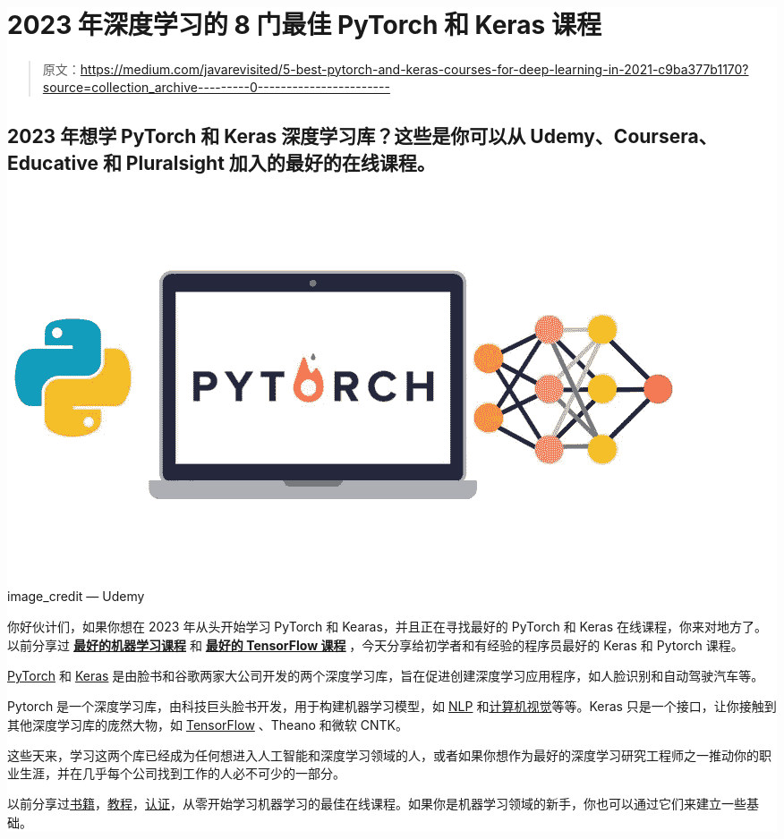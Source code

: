 # 2023 年深度学习的 8 门最佳 PyTorch 和 Keras 课程

> 原文：<https://medium.com/javarevisited/5-best-pytorch-and-keras-courses-for-deep-learning-in-2021-c9ba377b1170?source=collection_archive---------0----------------------->

## 2023 年想学 PyTorch 和 Keras 深度学习库？这些是你可以从 Udemy、Coursera、Educative 和 Pluralsight 加入的最好的在线课程。

[![](img/5807f5dca20b7e5c4d9d6ebae5bd18ca.png)](https://click.linksynergy.com/deeplink?id=JVFxdTr9V80&mid=39197&murl=https%3A%2F%2Fwww.udemy.com%2Fcourse%2Fcomplete-tensorflow-2-and-keras-deep-learning-bootcamp%2F)

image_credit — Udemy

你好伙计们，如果你想在 2023 年从头开始学习 PyTorch 和 Kearas，并且正在寻找最好的 PyTorch 和 Keras 在线课程，你来对地方了。以前分享过 [**最好的机器学习课程**](/javarevisited/top-10-machine-learning-and-data-science-certifications-and-training-courses-for-beginners-and-a6308497b764) 和 [**最好的 TensorFlow 课程**](https://becominghuman.ai/top-10-courses-to-learn-tensorflow-for-machine-learning-in-2020-39a31e7cd84b) ，今天分享给初学者和有经验的程序员最好的 Keras 和 Pytorch 课程。

[PyTorch](https://pytorch.org/) 和 [Keras](https://keras.io/) 是由脸书和谷歌两家大公司开发的两个深度学习库，旨在促进创建深度学习应用程序，如人脸识别和自动驾驶汽车等。

Pytorch 是一个深度学习库，由科技巨头脸书开发，用于构建机器学习模型，如 [NLP](https://www.java67.com/2020/07/top-5-courses-to-learn-natural-language-processing-NLP.html) 和[计算机视觉](https://www.java67.com/2020/07/top-5-courses-to-learn-computer-vision-opencv-python.html)等等。Keras 只是一个接口，让你接触到其他深度学习库的庞然大物，如 [TensorFlow](https://hackernoon.com/top-5-tensorflow-and-ml-courses-for-programmers-8b30111cad2c) 、Theano 和微软 CNTK。

这些天来，学习这两个库已经成为任何想进入人工智能和深度学习领域的人，或者如果你想作为最好的深度学习研究工程师之一推动你的职业生涯，并在几乎每个公司找到工作的人必不可少的一部分。

以前分享过[书籍](https://javarevisited.blogspot.com/2019/08/top-5-python-books-for-data-science-and-machine-learning.html)，[教程](/javarevisited/my-favorite-data-science-and-machine-learning-courses-from-coursera-udemy-and-pluralsight-eafc73acc73f)，[认证](/javarevisited/my-favorite-data-science-and-machine-learning-courses-from-coursera-udemy-and-pluralsight-eafc73acc73f)，从零开始学习机器学习的最佳在线课程。如果你是机器学习领域的新手，你也可以通过它们来建立一些基础。
